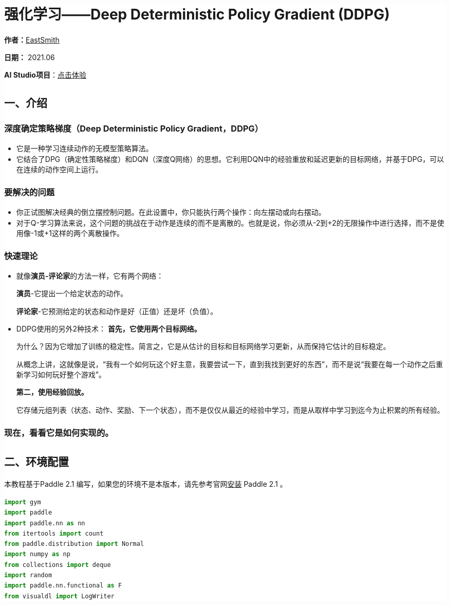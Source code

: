 # **强化学习——Deep Deterministic Policy Gradient (DDPG)**
**作者：**[EastSmith](https://github.com/EastSmith)

**日期：** 2021.06

**AI Studio项目**：[点击体验](https://aistudio.baidu.com/aistudio/projectdetail/1702021)

## **一、介绍**

### 深度确定策略梯度（Deep Deterministic Policy Gradient，DDPG）
* 它是一种学习连续动作的无模型策略算法。
* 它结合了DPG（确定性策略梯度）和DQN（深度Q网络）的思想。它利用DQN中的经验重放和延迟更新的目标网络，并基于DPG，可以在连续的动作空间上运行。

### 要解决的问题
* 你正试图解决经典的倒立摆控制问题。在此设置中，你只能执行两个操作：向左摆动或向右摆动。
* 对于Q-学习算法来说，这个问题的挑战在于动作是连续的而不是离散的。也就是说，你必须从-2到+2的无限操作中进行选择，而不是使用像-1或+1这样的两个离散操作。

### 快速理论

* 就像**演员-评论家**的方法一样，它有两个网络：

	**演员**-它提出一个给定状态的动作。

	**评论家**-它预测给定的状态和动作是好（正值）还是坏（负值）。

* DDPG使用的另外2种技术：
	**首先，它使用两个目标网络。**

	为什么？因为它增加了训练的稳定性。简言之，它是从估计的目标和目标网络学习更新，从而保持它估计的目标稳定。 

	从概念上讲，这就像是说，“我有一个如何玩这个好主意，我要尝试一下，直到我找到更好的东西”，而不是说“我要在每一个动作之后重新学习如何玩好整个游戏”。

	**第二，使用经验回放。**

	它存储元组列表（状态、动作、奖励、下一个状态），而不是仅仅从最近的经验中学习，而是从取样中学习到迄今为止积累的所有经验。
    
### 现在，看看它是如何实现的。

## **二、环境配置**
本教程基于Paddle 2.1 编写，如果您的环境不是本版本，请先参考官网[安装](https://www.paddlepaddle.org.cn/install/quick) Paddle 2.1 。


```python
import gym
import paddle
import paddle.nn as nn
from itertools import count
from paddle.distribution import Normal
import numpy as np
from collections import deque
import random
import paddle.nn.functional as F
from visualdl import LogWriter
```
